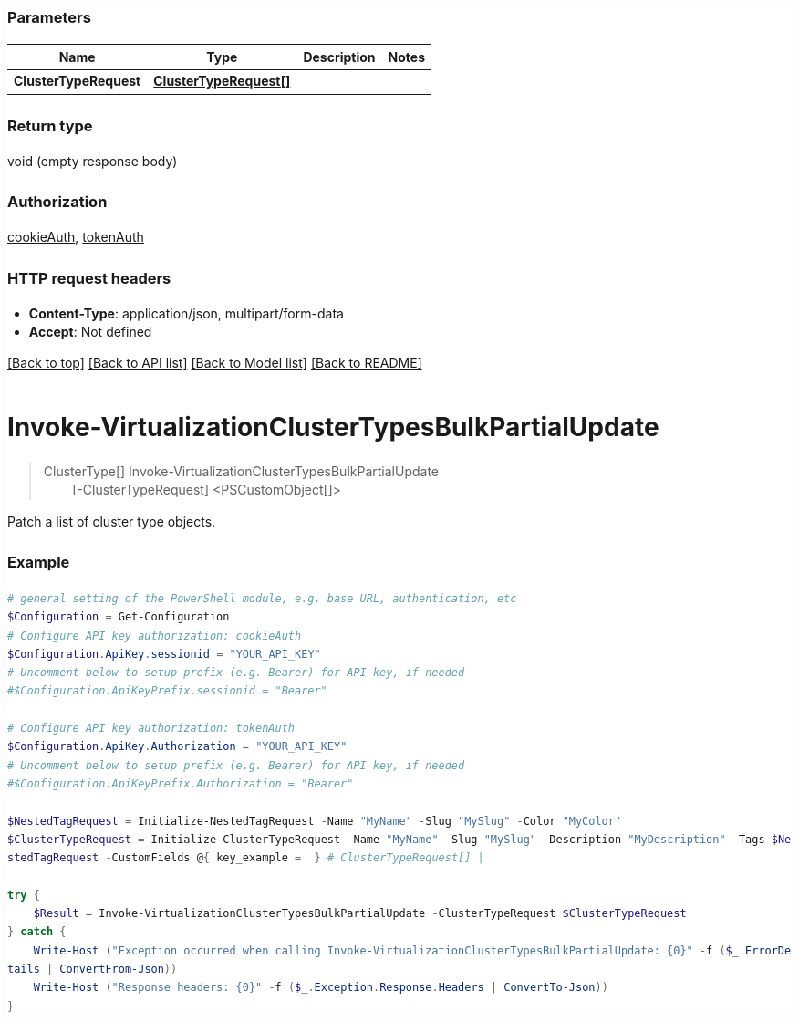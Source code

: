 ### Parameters

Name | Type | Description  | Notes
------------- | ------------- | ------------- | -------------
 **ClusterTypeRequest** | [**ClusterTypeRequest[]**](ClusterTypeRequest.md)|  | 

### Return type

void (empty response body)

### Authorization

[cookieAuth](../README.md#cookieAuth), [tokenAuth](../README.md#tokenAuth)

### HTTP request headers

 - **Content-Type**: application/json, multipart/form-data
 - **Accept**: Not defined

[[Back to top]](#) [[Back to API list]](../README.md#documentation-for-api-endpoints) [[Back to Model list]](../README.md#documentation-for-models) [[Back to README]](../README.md)

<a id="Invoke-VirtualizationClusterTypesBulkPartialUpdate"></a>
# **Invoke-VirtualizationClusterTypesBulkPartialUpdate**
> ClusterType[] Invoke-VirtualizationClusterTypesBulkPartialUpdate<br>
> &nbsp;&nbsp;&nbsp;&nbsp;&nbsp;&nbsp;&nbsp;&nbsp;[-ClusterTypeRequest] <PSCustomObject[]><br>



Patch a list of cluster type objects.

### Example
```powershell
# general setting of the PowerShell module, e.g. base URL, authentication, etc
$Configuration = Get-Configuration
# Configure API key authorization: cookieAuth
$Configuration.ApiKey.sessionid = "YOUR_API_KEY"
# Uncomment below to setup prefix (e.g. Bearer) for API key, if needed
#$Configuration.ApiKeyPrefix.sessionid = "Bearer"

# Configure API key authorization: tokenAuth
$Configuration.ApiKey.Authorization = "YOUR_API_KEY"
# Uncomment below to setup prefix (e.g. Bearer) for API key, if needed
#$Configuration.ApiKeyPrefix.Authorization = "Bearer"

$NestedTagRequest = Initialize-NestedTagRequest -Name "MyName" -Slug "MySlug" -Color "MyColor"
$ClusterTypeRequest = Initialize-ClusterTypeRequest -Name "MyName" -Slug "MySlug" -Description "MyDescription" -Tags $NestedTagRequest -CustomFields @{ key_example =  } # ClusterTypeRequest[] | 

try {
    $Result = Invoke-VirtualizationClusterTypesBulkPartialUpdate -ClusterTypeRequest $ClusterTypeRequest
} catch {
    Write-Host ("Exception occurred when calling Invoke-VirtualizationClusterTypesBulkPartialUpdate: {0}" -f ($_.ErrorDetails | ConvertFrom-Json))
    Write-Host ("Response headers: {0}" -f ($_.Exception.Response.Headers | ConvertTo-Json))
}
```
